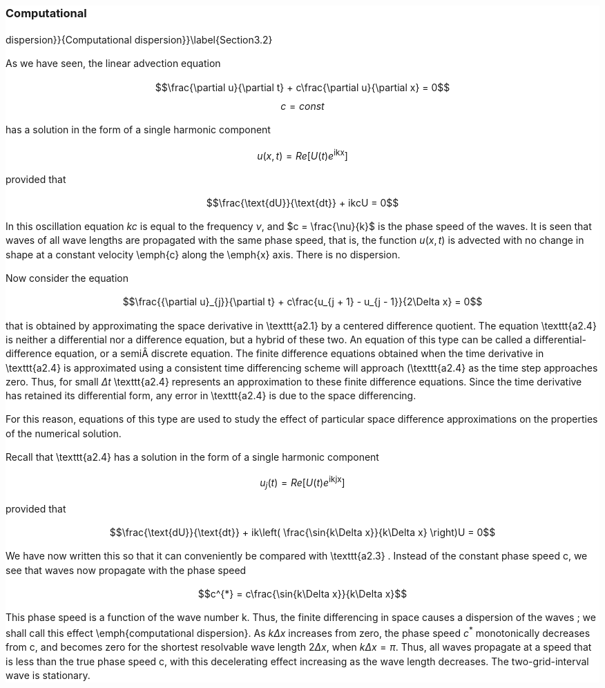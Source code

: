### Computational
dispersion}}{Computational dispersion}}\label{Section3.2}

As we have seen, the linear advection equation

$$\frac{\partial u}{\partial t} + c\frac{\partial u}{\partial x} = 0$$$$c = const$$

has a solution in the form of a single harmonic component

$$u\left( x,t \right) = Re\left\lbrack U\left( t \right)e^{\text{ikx}} \right\rbrack$$

provided that

$$\frac{\text{dU}}{\text{dt}} + ikcU = 0$$

In this oscillation equation $kc$ is equal to the frequency $\nu$,
and $c = \frac{\nu}{k}$ is the phase speed of the waves. It is seen
that waves of all wave lengths are propagated with the same phase speed,
that is, the function $u\left( x,t \right)$ is advected with no change
in shape at a constant velocity \emph{c} along the \emph{x} axis. There
is no dispersion.

Now consider the equation

$$\frac{{\partial u}_{j}}{\partial t} + c\frac{u_{j + 1} - u_{j - 1}}{2\Delta x} = 0$$

that is obtained by approximating the space derivative in \texttt{a2.1}
by a centered difference quotient. The equation \texttt{a2.4} is neither
a differential nor a difference equation, but a hybrid of these two. An
equation of this type can be called a differential-difference equation,
or a semiÂ­ discrete equation. The finite difference equations obtained
when the time derivative in \texttt{a2.4} is approximated using a
consistent time differencing scheme will approach (\texttt{a2.4} as the
time step approaches zero. Thus, for small $\Delta t$ \texttt{a2.4}
represents an approximation to these finite difference equations. Since
the time derivative has retained its differential form, any error in
\texttt{a2.4} is due to the space differencing.

For this reason, equations of this type are used to study the effect of
particular space difference approximations on the properties of the
numerical solution.

Recall that \texttt{a2.4} has a solution in the form of a single
harmonic component

$$u_{j}\left( t \right) = Re\left\lbrack U\left( t \right)e^{\text{ikjx}} \right\rbrack$$

provided that

$$\frac{\text{dU}}{\text{dt}} + ik\left( \frac{\sin{k\Delta x}}{k\Delta x} \right)U = 0$$

We have now written this so that it can conveniently be compared with
\texttt{a2.3} . Instead of the constant phase speed c, we see that waves
now propagate with the phase speed

$$c^{*} = c\frac{\sin{k\Delta x}}{k\Delta x}$$

This phase speed is a function of the wave number k. Thus, the finite
differencing in space causes a dispersion of the waves ; we shall call
this effect \emph{computational dispersion}. As $k\Delta x$ increases
from zero, the phase speed $c^{*}$ monotonically decreases from c, and
becomes zero for the shortest resolvable wave length $2\Delta x$, when
$k\Delta x = \pi$. Thus, all waves propagate at a speed that is less
than the true phase speed c, with this decelerating effect increasing as
the wave length decreases. The two-grid-interval wave is stationary.

